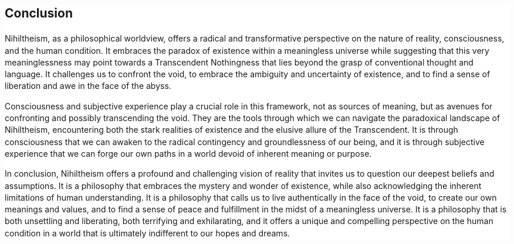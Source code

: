 ## Conclusion

Nihiltheism, as a philosophical worldview, offers a radical and transformative perspective on the nature of reality, consciousness, and the human condition. It embraces the paradox of existence within a meaningless universe while suggesting that this very meaninglessness may point towards a Transcendent Nothingness that lies beyond the grasp of conventional thought and language. It challenges us to confront the void, to embrace the ambiguity and uncertainty of existence, and to find a sense of liberation and awe in the face of the abyss.

Consciousness and subjective experience play a crucial role in this framework, not as sources of meaning, but as avenues for confronting and possibly transcending the void. They are the tools through which we can navigate the paradoxical landscape of Nihiltheism, encountering both the stark realities of existence and the elusive allure of the Transcendent. It is through consciousness that we can awaken to the radical contingency and groundlessness of our being, and it is through subjective experience that we can forge our own paths in a world devoid of inherent meaning or purpose.

In conclusion, Nihiltheism offers a profound and challenging vision of reality that invites us to question our deepest beliefs and assumptions. It is a philosophy that embraces the mystery and wonder of existence, while also acknowledging the inherent limitations of human understanding. It is a philosophy that calls us to live authentically in the face of the void, to create our own meanings and values, and to find a sense of peace and fulfillment in the midst of a meaningless universe. It is a philosophy that is both unsettling and liberating, both terrifying and exhilarating, and it offers a unique and compelling perspective on the human condition in a world that is ultimately indifferent to our hopes and dreams.


